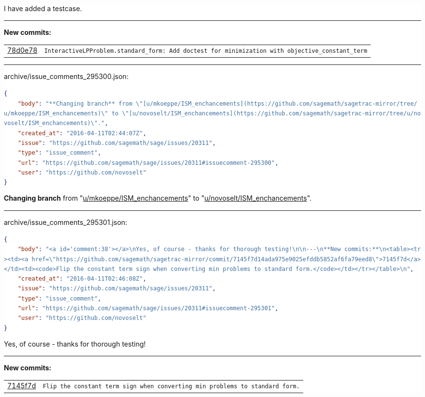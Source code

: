 <a id='comment:36'></a>
I have added a testcase.

---
**New commits:**
<table><tr><td><a href="https://github.com/sagemath/sagetrac-mirror/commit/78d0e784dfd4bb497c1b179f8fa8f645d334fdaa">78d0e78</a></td><td><code>InteractiveLPProblem.standard_form: Add doctest for minimization with objective_constant_term</code></td></tr></table>




---

archive/issue_comments_295300.json:
```json
{
    "body": "**Changing branch** from \"[u/mkoeppe/ISM_enchancements](https://github.com/sagemath/sagetrac-mirror/tree/u/mkoeppe/ISM_enchancements)\" to \"[u/novoselt/ISM_enchancements](https://github.com/sagemath/sagetrac-mirror/tree/u/novoselt/ISM_enchancements)\".",
    "created_at": "2016-04-11T02:44:07Z",
    "issue": "https://github.com/sagemath/sage/issues/20311",
    "type": "issue_comment",
    "url": "https://github.com/sagemath/sage/issues/20311#issuecomment-295300",
    "user": "https://github.com/novoselt"
}
```

**Changing branch** from "[u/mkoeppe/ISM_enchancements](https://github.com/sagemath/sagetrac-mirror/tree/u/mkoeppe/ISM_enchancements)" to "[u/novoselt/ISM_enchancements](https://github.com/sagemath/sagetrac-mirror/tree/u/novoselt/ISM_enchancements)".



---

archive/issue_comments_295301.json:
```json
{
    "body": "<a id='comment:38'></a>\nYes, of course - thanks for thorough testing!\n\n---\n**New commits:**\n<table><tr><td><a href=\"https://github.com/sagemath/sagetrac-mirror/commit/7145f7d14ada975e9025efddb5852af6fa79eed8\">7145f7d</a></td><td><code>Flip the constant term sign when converting min problems to standard form.</code></td></tr></table>\n",
    "created_at": "2016-04-11T02:46:08Z",
    "issue": "https://github.com/sagemath/sage/issues/20311",
    "type": "issue_comment",
    "url": "https://github.com/sagemath/sage/issues/20311#issuecomment-295301",
    "user": "https://github.com/novoselt"
}
```

<a id='comment:38'></a>
Yes, of course - thanks for thorough testing!

---
**New commits:**
<table><tr><td><a href="https://github.com/sagemath/sagetrac-mirror/commit/7145f7d14ada975e9025efddb5852af6fa79eed8">7145f7d</a></td><td><code>Flip the constant term sign when converting min problems to standard form.</code></td></tr></table>
